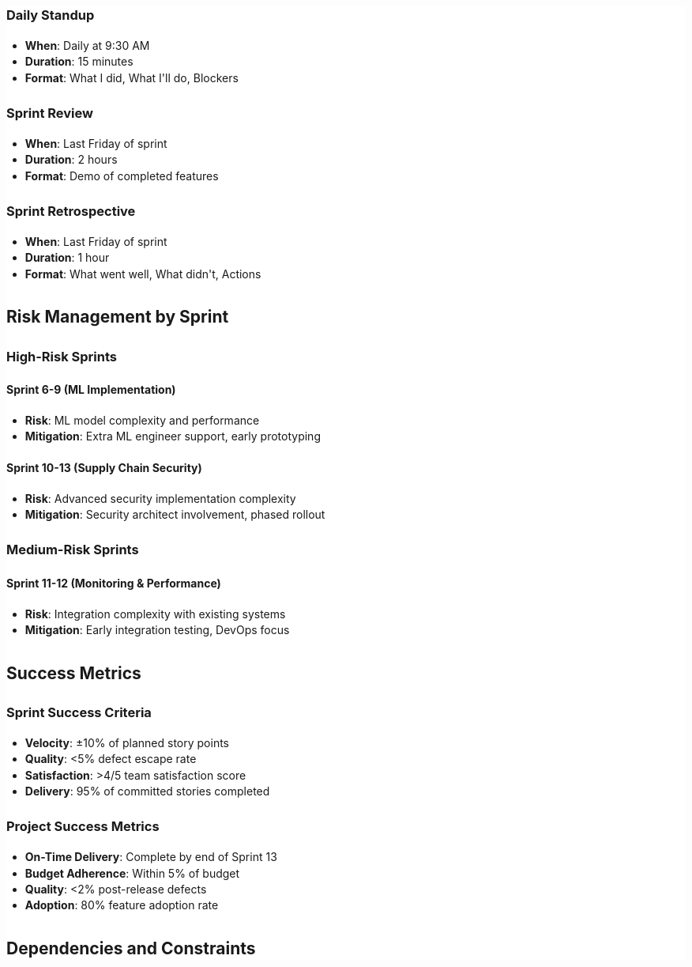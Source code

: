 ### Daily Standup
- **When**: Daily at 9:30 AM
- **Duration**: 15 minutes
- **Format**: What I did, What I'll do, Blockers

### Sprint Review
- **When**: Last Friday of sprint
- **Duration**: 2 hours
- **Format**: Demo of completed features

### Sprint Retrospective
- **When**: Last Friday of sprint
- **Duration**: 1 hour
- **Format**: What went well, What didn't, Actions

## Risk Management by Sprint

### High-Risk Sprints

#### Sprint 6-9 (ML Implementation)
- **Risk**: ML model complexity and performance
- **Mitigation**: Extra ML engineer support, early prototyping

#### Sprint 10-13 (Supply Chain Security)
- **Risk**: Advanced security implementation complexity
- **Mitigation**: Security architect involvement, phased rollout

### Medium-Risk Sprints

#### Sprint 11-12 (Monitoring & Performance)
- **Risk**: Integration complexity with existing systems
- **Mitigation**: Early integration testing, DevOps focus

## Success Metrics

### Sprint Success Criteria
- **Velocity**: ±10% of planned story points
- **Quality**: <5% defect escape rate
- **Satisfaction**: >4/5 team satisfaction score
- **Delivery**: 95% of committed stories completed

### Project Success Metrics
- **On-Time Delivery**: Complete by end of Sprint 13
- **Budget Adherence**: Within 5% of budget
- **Quality**: <2% post-release defects
- **Adoption**: 80% feature adoption rate

## Dependencies and Constraints
